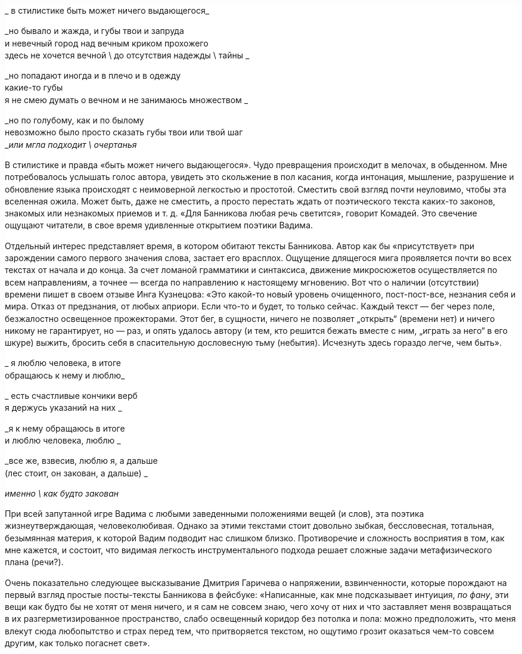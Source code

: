 _ в стилистике быть может ничего выдающегося_

_но бывало и жажда, и губы твои и запруда  
и невечный город над вечным криком прохожего  
здесь не хочется вечной \ до отсутствия надежды \ тайны _

_но попадают иногда и в плечо и в одежду  
какие-то губы  
я не смею думать о вечном и не занимаюсь множеством _

_но по голубому, как и по былому  
невозможно было просто сказать губы твои или твой шаг  
__или мгла подходит \ очертанья_

В стилистике и правда «быть может ничего выдающегося». Чудо превращения происходит в мелочах, в обыденном. Мне потребовалось услышать голос автора, увидеть это скольжение в пол касания, когда интонация, мышление, разрушение и обновление языка происходят с неимоверной легкостью и простотой. Сместить свой взгляд почти неуловимо, чтобы эта вселенная ожила. Может быть, даже не сместить, а просто перестать ждать от поэтического текста каких-то законов, знакомых или незнакомых приемов и т. д. «Для Банникова любая речь светится», говорит Комадей. Это свечение ощущают читатели, в свое время удивленные открытием поэтики Вадима.

Отдельный интерес представляет время, в котором обитают тексты Банникова. Автор как бы «присутствует» при зарождении самого первого значения слова, застает его врасплох. Ощущение длящегося мига проявляется почти во всех текстах от начала и до конца. За счет ломаной грамматики и синтаксиса, движение микросюжетов осуществляется по всем направлениям, а точнее — всегда по направлению к настоящему мгновению. Вот что о наличии (отсутствии) времени пишет в своем отзыве Инга Кузнецова: «Это какой-то новый уровень очищенного, пост-пост-все, незнания себя и мира. Отказ от предзнания, от любых априори. Если что-то и будет, то только сейчас. Каждый текст — бег через поле, безжалостно освещенное прожекторами. Этот бег, в сущности, ничего не позволяет „открыть“ (времени нет) и ничего никому не гарантирует, но — раз, и опять удалось автору (и тем, кто решится бежать вместе с ним, „играть за него“ в его шкуре) выжить, бросить себя в спасительную дословесную тьму (небытия). Исчезнуть здесь гораздо легче, чем быть».

_ я люблю человека, в итоге  
обращаюсь к нему и люблю_

_ есть счастливые кончики верб  
я держусь указаний на них _

_я к нему обращаюсь в итоге  
и люблю человека, люблю _

_все же, взвесив, люблю я, а дальше  
(лес стоит, он закован, а дальше) _

_именно \ как будто закован_

При всей запутанной игре Вадима с любыми заведенными положениями вещей (и слов), эта поэтика жизнеутверждающая, человеколюбивая. Однако за этими текстами стоит довольно зыбкая, бессловесная, тотальная, безымянная материя, к которой Вадим подводит нас слишком близко. Противоречие и сложность восприятия в том, как мне кажется, и состоит, что видимая легкость инструментального подхода решает сложные задачи метафизического плана (речи?).

Очень показательно следующее высказывание Дмитрия Гаричева о напряжении, взвинченности, которые порождают на первый взгляд простые посты-тексты Банникова в фейсбуке: «Написанные, как мне подсказывает интуиция, _по фану_, эти вещи как будто бы не хотят от меня ничего, и я сам не совсем знаю, чего хочу от них и что заставляет меня возвращаться в их разгерметизированное пространство, слабо освещенный коридор без потолка и пола: можно предположить, что меня влекут сюда любопытство и страх перед тем, что притворяется текстом, но ощутимо грозит оказаться чем-то совсем другим, как только погаснет свет».
